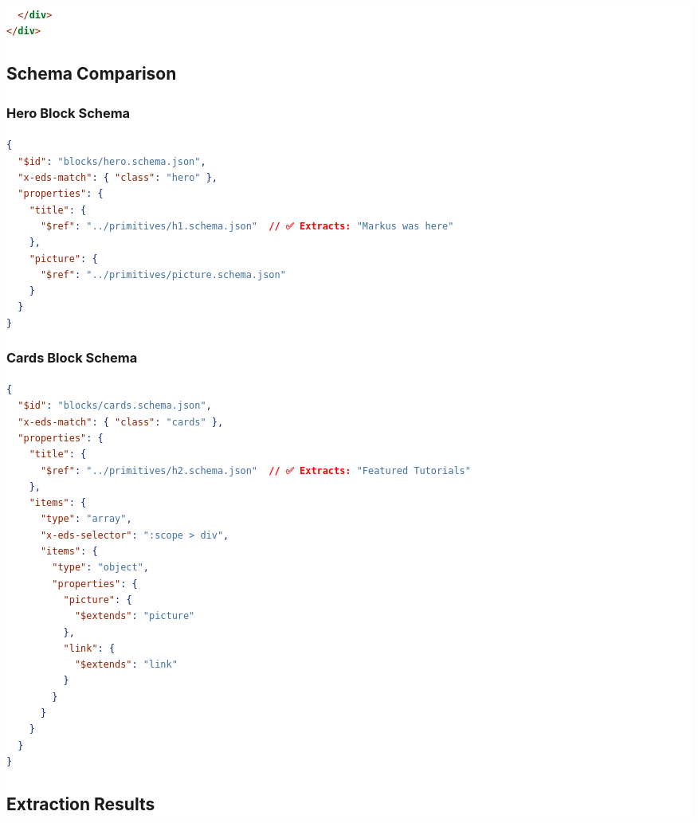 ```html
  </div>
</div>
```

## Schema Comparison

### Hero Block Schema
```json
{
  "$id": "blocks/hero.schema.json",
  "x-eds-match": { "class": "hero" },
  "properties": {
    "title": {
      "$ref": "../primitives/h1.schema.json"  // ✅ Extracts: "Markus was here"
    },
    "picture": {
      "$ref": "../primitives/picture.schema.json"
    }
  }
}
```

### Cards Block Schema  
```json
{
  "$id": "blocks/cards.schema.json",
  "x-eds-match": { "class": "cards" },
  "properties": {
    "title": {
      "$ref": "../primitives/h2.schema.json"  // ✅ Extracts: "Featured Tutorials"  
    },
    "items": {
      "type": "array",
      "x-eds-selector": ":scope > div",
      "items": {
        "type": "object",
        "properties": {
          "picture": {
            "$extends": "picture"
          },
          "link": {
            "$extends": "link"
          }
        }
      }
    }
  }
}
```

## Extraction Results
